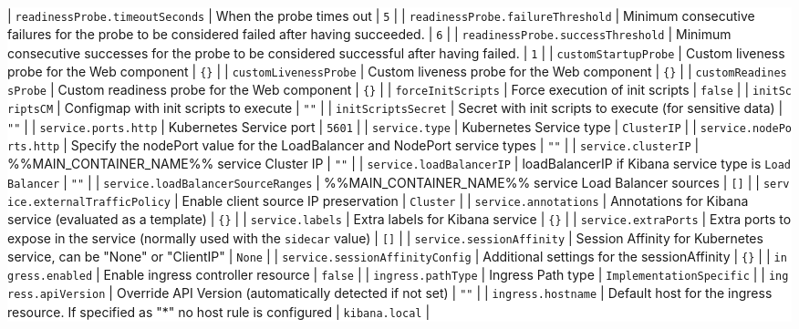 | `readinessProbe.timeoutSeconds`               | When the probe times out                                                                                                                                  | `5`                      |
| `readinessProbe.failureThreshold`             | Minimum consecutive failures for the probe to be considered failed after having succeeded.                                                                | `6`                      |
| `readinessProbe.successThreshold`             | Minimum consecutive successes for the probe to be considered successful after having failed.                                                              | `1`                      |
| `customStartupProbe`                          | Custom liveness probe for the Web component                                                                                                               | `{}`                     |
| `customLivenessProbe`                         | Custom liveness probe for the Web component                                                                                                               | `{}`                     |
| `customReadinessProbe`                        | Custom readiness probe for the Web component                                                                                                              | `{}`                     |
| `forceInitScripts`                            | Force execution of init scripts                                                                                                                           | `false`                  |
| `initScriptsCM`                               | Configmap with init scripts to execute                                                                                                                    | `""`                     |
| `initScriptsSecret`                           | Secret with init scripts to execute (for sensitive data)                                                                                                  | `""`                     |
| `service.ports.http`                          | Kubernetes Service port                                                                                                                                   | `5601`                   |
| `service.type`                                | Kubernetes Service type                                                                                                                                   | `ClusterIP`              |
| `service.nodePorts.http`                      | Specify the nodePort value for the LoadBalancer and NodePort service types                                                                                | `""`                     |
| `service.clusterIP`                           | %%MAIN_CONTAINER_NAME%% service Cluster IP                                                                                                                | `""`                     |
| `service.loadBalancerIP`                      | loadBalancerIP if Kibana service type is `LoadBalancer`                                                                                                   | `""`                     |
| `service.loadBalancerSourceRanges`            | %%MAIN_CONTAINER_NAME%% service Load Balancer sources                                                                                                     | `[]`                     |
| `service.externalTrafficPolicy`               | Enable client source IP preservation                                                                                                                      | `Cluster`                |
| `service.annotations`                         | Annotations for Kibana service (evaluated as a template)                                                                                                  | `{}`                     |
| `service.labels`                              | Extra labels for Kibana service                                                                                                                           | `{}`                     |
| `service.extraPorts`                          | Extra ports to expose in the service (normally used with the `sidecar` value)                                                                             | `[]`                     |
| `service.sessionAffinity`                     | Session Affinity for Kubernetes service, can be "None" or "ClientIP"                                                                                      | `None`                   |
| `service.sessionAffinityConfig`               | Additional settings for the sessionAffinity                                                                                                               | `{}`                     |
| `ingress.enabled`                             | Enable ingress controller resource                                                                                                                        | `false`                  |
| `ingress.pathType`                            | Ingress Path type                                                                                                                                         | `ImplementationSpecific` |
| `ingress.apiVersion`                          | Override API Version (automatically detected if not set)                                                                                                  | `""`                     |
| `ingress.hostname`                            | Default host for the ingress resource. If specified as "*" no host rule is configured                                                                     | `kibana.local`           |